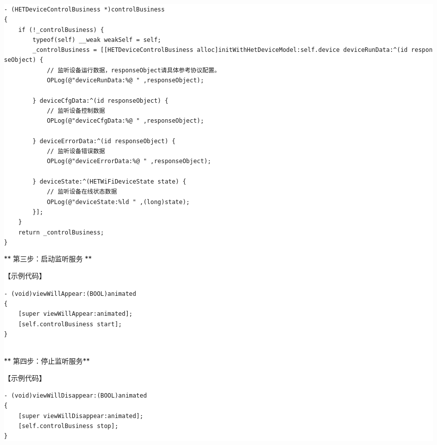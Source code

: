 
```
- (HETDeviceControlBusiness *)controlBusiness
{
    if (!_controlBusiness) {
        typeof(self) __weak weakSelf = self;
        _controlBusiness = [[HETDeviceControlBusiness alloc]initWithHetDeviceModel:self.device deviceRunData:^(id responseObject) {
	    	// 监听设备运行数据，responseObject请具体参考协议配置。
            OPLog(@"deviceRunData:%@ " ,responseObject);

        } deviceCfgData:^(id responseObject) {
 	   		// 监听设备控制数据
            OPLog(@"deviceCfgData:%@ " ,responseObject);

        } deviceErrorData:^(id responseObject) {
            // 监听设备错误数据
            OPLog(@"deviceErrorData:%@ " ,responseObject);

        } deviceState:^(HETWiFiDeviceState state) {
            // 监听设备在线状态数据
            OPLog(@"deviceState:%ld " ,(long)state);
        }];
    }
    return _controlBusiness;
}

```

** 第三步：启动监听服务 **

【示例代码】

```
- (void)viewWillAppear:(BOOL)animated
{
    [super viewWillAppear:animated];
    [self.controlBusiness start];
}


```

** 第四步：停止监听服务**

【示例代码】

```
- (void)viewWillDisappear:(BOOL)animated
{
    [super viewWillDisappear:animated];
    [self.controlBusiness stop];
}

```
